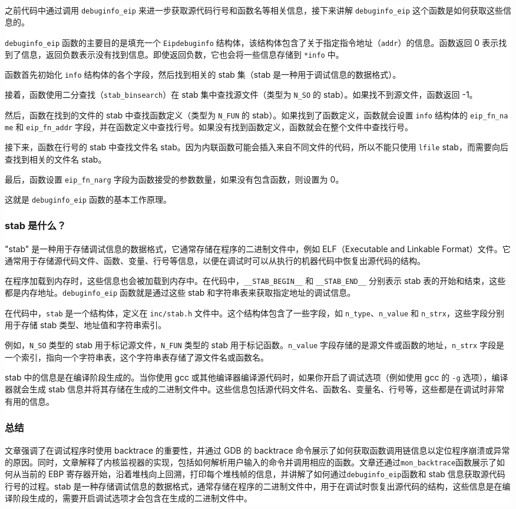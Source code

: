 之前代码中通过调用 `debuginfo_eip` 来进一步获取源代码行号和函数名等相关信息，接下来讲解 `debuginfo_eip` 这个函数是如何获取这些信息的。

`debuginfo_eip` 函数的主要目的是填充一个 `Eipdebuginfo` 结构体，该结构体包含了关于指定指令地址（`addr`）的信息。函数返回 0 表示找到了信息，返回负数表示没有找到信息。即使返回负数，它也会将一些信息存储到 `*info` 中。

函数首先初始化 `info` 结构体的各个字段，然后找到相关的 stab 集（stab 是一种用于调试信息的数据格式）。

接着，函数使用二分查找（`stab_binsearch`）在 stab 集中查找源文件（类型为 `N_SO` 的 stab）。如果找不到源文件，函数返回 -1。

然后，函数在找到的文件的 stab 中查找函数定义（类型为 `N_FUN` 的 stab）。如果找到了函数定义，函数就会设置 `info` 结构体的 `eip_fn_name` 和 `eip_fn_addr` 字段，并在函数定义中查找行号。如果没有找到函数定义，函数就会在整个文件中查找行号。

接下来，函数在行号的 stab 中查找文件名 stab。因为内联函数可能会插入来自不同文件的代码，所以不能只使用 `lfile` stab，而需要向后查找到相关的文件名 stab。

最后，函数设置 `eip_fn_narg` 字段为函数接受的参数数量，如果没有包含函数，则设置为 0。

这就是 `debuginfo_eip` 函数的基本工作原理。

### stab 是什么？

"stab" 是一种用于存储调试信息的数据格式，它通常存储在程序的二进制文件中，例如 ELF（Executable and Linkable Format）文件。它通常用于存储源代码文件、函数、变量、行号等信息，以便在调试时可以从执行的机器代码中恢复出源代码的结构。

在程序加载到内存时，这些信息也会被加载到内存中。在代码中，`__STAB_BEGIN__` 和 `__STAB_END__` 分别表示 stab 表的开始和结束，这些都是内存地址。`debuginfo_eip` 函数就是通过这些 stab 和字符串表来获取指定地址的调试信息。

在代码中，`stab` 是一个结构体，定义在 `inc/stab.h` 文件中。这个结构体包含了一些字段，如 `n_type`、`n_value` 和 `n_strx`，这些字段分别用于存储 stab 类型、地址值和字符串索引。

例如，`N_SO` 类型的 stab 用于标记源文件，`N_FUN` 类型的 stab 用于标记函数。`n_value` 字段存储的是源文件或函数的地址，`n_strx` 字段是一个索引，指向一个字符串表，这个字符串表存储了源文件名或函数名。

stab 中的信息是在编译阶段生成的。当你使用 gcc 或其他编译器编译源代码时，如果你开启了调试选项（例如使用 gcc 的 `-g` 选项），编译器就会生成 stab 信息并将其存储在生成的二进制文件中。这些信息包括源代码文件名、函数名、变量名、行号等，这些都是在调试时非常有用的信息。

### 总结

文章强调了在调试程序时使用 backtrace 的重要性，并通过 GDB 的 backtrace 命令展示了如何获取函数调用链信息以定位程序崩溃或异常的原因。同时，文章解释了内核监视器的实现，包括如何解析用户输入的命令并调用相应的函数。文章还通过`mon_backtrace`函数展示了如何从当前的 EBP 寄存器开始，沿着堆栈向上回溯，打印每个堆栈帧的信息，并讲解了如何通过`debuginfo_eip`函数和 stab 信息获取源代码行号的过程。stab 是一种存储调试信息的数据格式，通常存储在程序的二进制文件中，用于在调试时恢复出源代码的结构，这些信息是在编译阶段生成的，需要开启调试选项才会包含在生成的二进制文件中。
